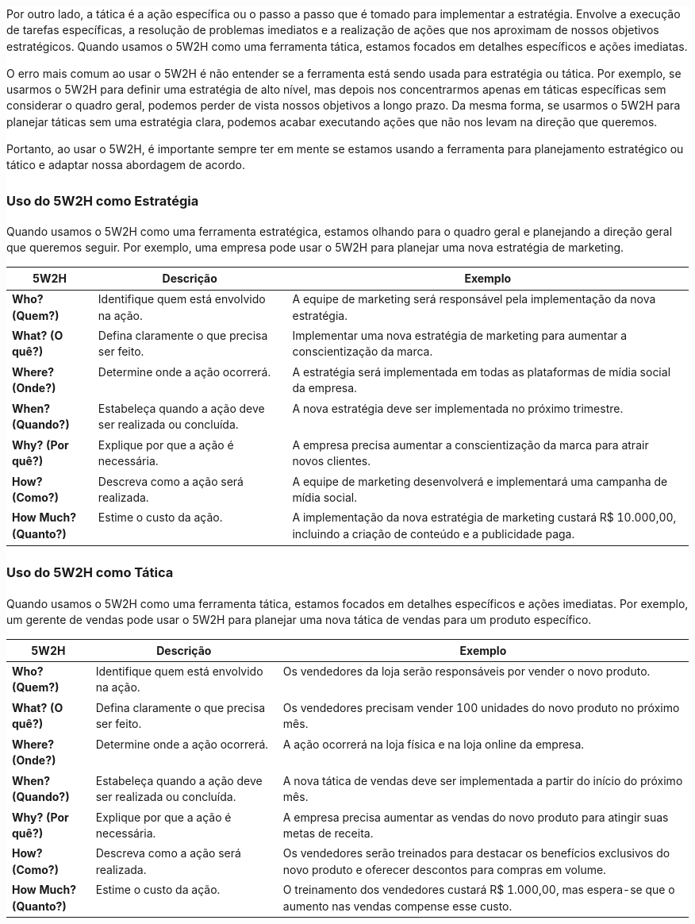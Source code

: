 Por outro lado, a tática é a ação específica ou o passo a passo que é tomado para implementar a estratégia. Envolve a execução de tarefas específicas, a resolução de problemas imediatos e a realização de ações que nos aproximam de nossos objetivos estratégicos. Quando usamos o 5W2H como uma ferramenta tática, estamos focados em detalhes específicos e ações imediatas.

O erro mais comum ao usar o 5W2H é não entender se a ferramenta está sendo usada para estratégia ou tática. Por exemplo, se usarmos o 5W2H para definir uma estratégia de alto nível, mas depois nos concentrarmos apenas em táticas específicas sem considerar o quadro geral, podemos perder de vista nossos objetivos a longo prazo. Da mesma forma, se usarmos o 5W2H para planejar táticas sem uma estratégia clara, podemos acabar executando ações que não nos levam na direção que queremos.

Portanto, ao usar o 5W2H, é importante sempre ter em mente se estamos usando a ferramenta para planejamento estratégico ou tático e adaptar nossa abordagem de acordo.

### Uso do 5W2H como Estratégia

Quando usamos o 5W2H como uma ferramenta estratégica, estamos olhando para o quadro geral e planejando a direção geral que queremos seguir. Por exemplo, uma empresa pode usar o 5W2H para planejar uma nova estratégia de marketing.

| 5W2H | Descrição | Exemplo |
| --- | --- | --- |
| **Who? (Quem?)** | Identifique quem está envolvido na ação. | A equipe de marketing será responsável pela implementação da nova estratégia. |
| **What? (O quê?)** | Defina claramente o que precisa ser feito. | Implementar uma nova estratégia de marketing para aumentar a conscientização da marca. |
| **Where? (Onde?)** | Determine onde a ação ocorrerá. | A estratégia será implementada em todas as plataformas de mídia social da empresa. |
| **When? (Quando?)** | Estabeleça quando a ação deve ser realizada ou concluída. | A nova estratégia deve ser implementada no próximo trimestre. |
| **Why? (Por quê?)** | Explique por que a ação é necessária. | A empresa precisa aumentar a conscientização da marca para atrair novos clientes. |
| **How? (Como?)** | Descreva como a ação será realizada. | A equipe de marketing desenvolverá e implementará uma campanha de mídia social. |
| **How Much? (Quanto?)** | Estime o custo da ação. | A implementação da nova estratégia de marketing custará R$ 10.000,00, incluindo a criação de conteúdo e a publicidade paga. |

### Uso do 5W2H como Tática

Quando usamos o 5W2H como uma ferramenta tática, estamos focados em detalhes específicos e ações imediatas. Por exemplo, um gerente de vendas pode usar o 5W2H para planejar uma nova tática de vendas para um produto específico.

| 5W2H | Descrição | Exemplo |
| --- | --- | --- |
| **Who? (Quem?)** | Identifique quem está envolvido na ação. | Os vendedores da loja serão responsáveis por vender o novo produto. |
| **What? (O quê?)** | Defina claramente o que precisa ser feito. | Os vendedores precisam vender 100 unidades do novo produto no próximo mês. |
| **Where? (Onde?)** | Determine onde a ação ocorrerá. | A ação ocorrerá na loja física e na loja online da empresa. |
| **When? (Quando?)** | Estabeleça quando a ação deve ser realizada ou concluída. | A nova tática de vendas deve ser implementada a partir do início do próximo mês. |
| **Why? (Por quê?)** | Explique por que a ação é necessária. | A empresa precisa aumentar as vendas do novo produto para atingir suas metas de receita. |
| **How? (Como?)** | Descreva como a ação será realizada. | Os vendedores serão treinados para destacar os benefícios exclusivos do novo produto e oferecer descontos para compras em volume. |
| **How Much? (Quanto?)** | Estime o custo da ação. | O treinamento dos vendedores custará R$ 1.000,00, mas espera-se que o aumento nas vendas compense esse custo. |
